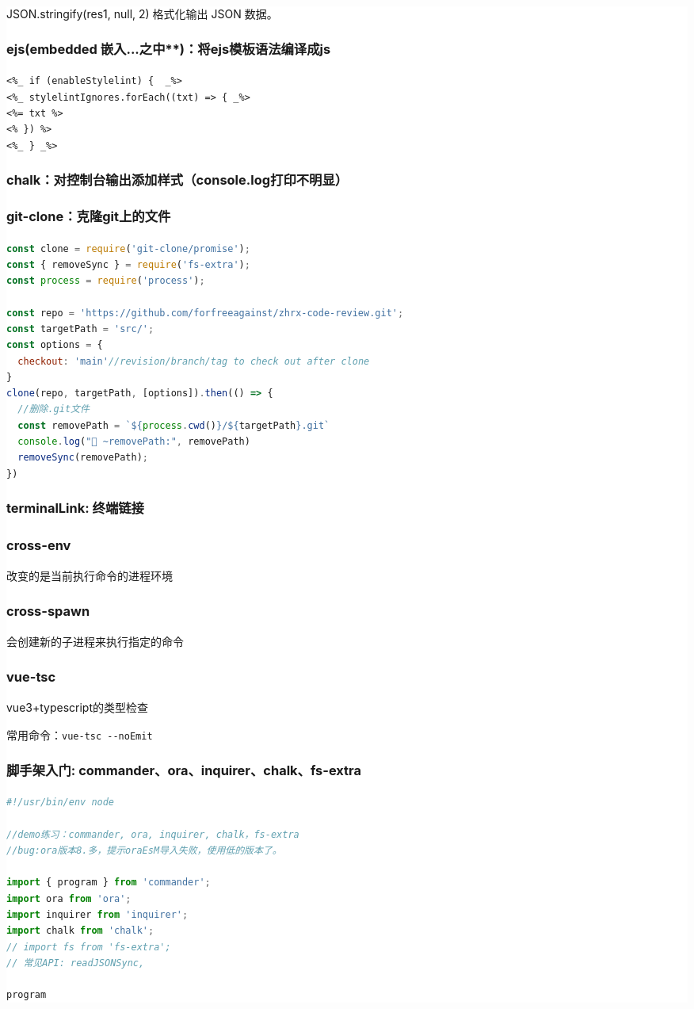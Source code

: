 JSON.stringify(res1, null, 2)  格式化输出 JSON 数据。

### ejs(embedded 嵌入...之中**)：将ejs模板语法编译成js

```md
<%_ if (enableStylelint) {  _%>
<%_ stylelintIgnores.forEach((txt) => { _%>
<%= txt %>
<% }) %>
<%_ } _%>
```

### chalk：对控制台输出添加样式（console.log打印不明显）

### git-clone：克隆git上的文件

```js
const clone = require('git-clone/promise');
const { removeSync } = require('fs-extra');
const process = require('process');

const repo = 'https://github.com/forfreeagainst/zhrx-code-review.git';
const targetPath = 'src/';
const options = {
  checkout: 'main'//revision/branch/tag to check out after clone
}
clone(repo, targetPath, [options]).then(() => {
  //删除.git文件
  const removePath = `${process.cwd()}/${targetPath}.git`
  console.log("🚀 ~removePath:", removePath)
  removeSync(removePath);
})
```

### terminalLink: 终端链接

### cross-env

改变的是当前执行命令的进程环境

### cross-spawn

会创建新的子进程来执行指定的命令

### vue-tsc

vue3+typescript的类型检查

常用命令：`vue-tsc --noEmit`

### 脚手架入门: commander、ora、inquirer、chalk、fs-extra

```js
#!/usr/bin/env node

//demo练习：commander, ora, inquirer, chalk，fs-extra
//bug:ora版本8.多，提示oraEsM导入失败，使用低的版本了。

import { program } from 'commander';
import ora from 'ora';
import inquirer from 'inquirer';
import chalk from 'chalk';
// import fs from 'fs-extra';
// 常见API: readJSONSync,

program
```